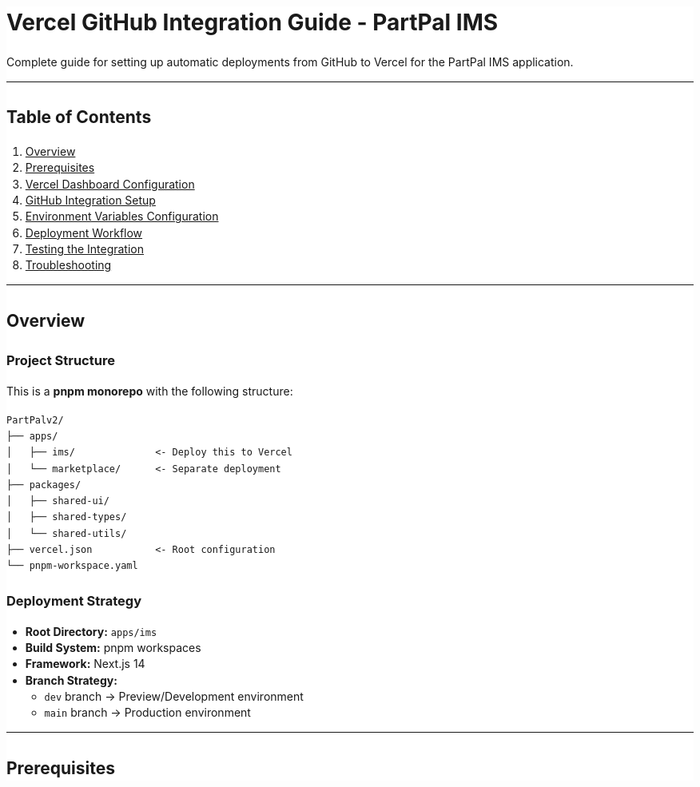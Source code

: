 # Vercel GitHub Integration Guide - PartPal IMS

Complete guide for setting up automatic deployments from GitHub to Vercel for the PartPal IMS application.

---

## Table of Contents

1. [Overview](#overview)
2. [Prerequisites](#prerequisites)
3. [Vercel Dashboard Configuration](#vercel-dashboard-configuration)
4. [GitHub Integration Setup](#github-integration-setup)
5. [Environment Variables Configuration](#environment-variables-configuration)
6. [Deployment Workflow](#deployment-workflow)
7. [Testing the Integration](#testing-the-integration)
8. [Troubleshooting](#troubleshooting)

---

## Overview

### Project Structure

This is a **pnpm monorepo** with the following structure:

```
PartPalv2/
├── apps/
│   ├── ims/              <- Deploy this to Vercel
│   └── marketplace/      <- Separate deployment
├── packages/
│   ├── shared-ui/
│   ├── shared-types/
│   └── shared-utils/
├── vercel.json           <- Root configuration
└── pnpm-workspace.yaml
```

### Deployment Strategy

- **Root Directory:** `apps/ims`
- **Build System:** pnpm workspaces
- **Framework:** Next.js 14
- **Branch Strategy:**
  - `dev` branch → Preview/Development environment
  - `main` branch → Production environment

---

## Prerequisites
